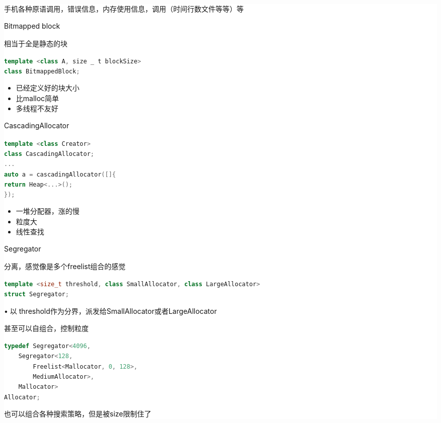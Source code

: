 手机各种原语调用，错误信息，内存使用信息，调用（时间行数文件等等）等



Bitmapped block

相当于全是静态的块

```c++
template <class A, size _ t blockSize>
class BitmappedBlock;
```

- 已经定义好的块大小
- 比malloc简单
- 多线程不友好



CascadingAllocator

```c++
template <class Creator>
class CascadingAllocator;
...
auto a = cascadingAllocator([]{
return Heap<...>();
});
```

- 一堆分配器，涨的慢
- 粒度大
- 线性查找



Segregator

分离，感觉像是多个freelist组合的感觉

```c++
template <size_t threshold, class SmallAllocator, class LargeAllocator>
struct Segregator;
```

• 以 threshold作为分界，派发给SmallAllocator或者LargeAllocator



甚至可以自组合，控制粒度 

```c++
typedef Segregator<4096,
	Segregator<128,
		Freelist<Mallocator, 0, 128>,
		MediumAllocator>,
	Mallocator>
Allocator;
```

也可以组合各种搜索策略，但是被size限制住了

